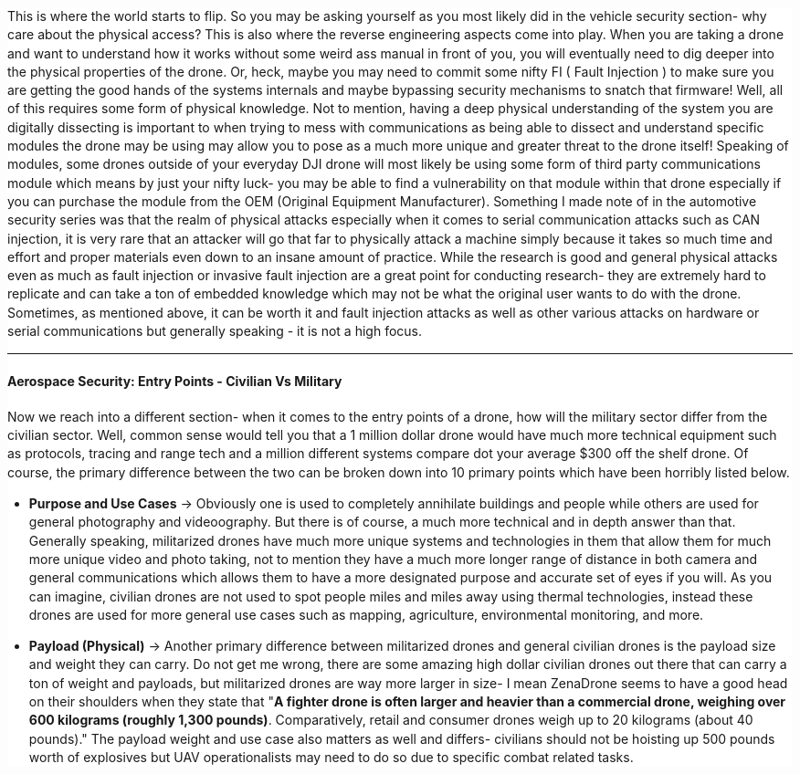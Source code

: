 This is where the world starts to flip. So you may be asking yourself as you most likely did in the vehicle security section- why care about the physical access? This is also where the reverse engineering aspects come into play. When you are taking a drone and want to understand how it works without some weird ass manual in front of you, you will eventually need to dig deeper into the physical properties of the drone. Or, heck, maybe you may need to commit some nifty FI ( Fault Injection ) to make sure you are getting the good hands of the systems internals and maybe bypassing security mechanisms to snatch that firmware! Well, all of this requires some form of physical knowledge. Not to mention, having a deep physical understanding of the system you are digitally dissecting is important to when trying to mess with communications as being able to dissect and understand specific modules the drone may be using may allow you to pose as a much more unique and greater threat to the drone itself! Speaking of modules, some drones outside of your everyday DJI drone will most likely be using some form of third party communications module which means by just your nifty luck- you may be able to find a vulnerability on that module within that drone especially if you can purchase the module from the OEM (Original Equipment Manufacturer). Something I made note of in the automotive security series was that the realm of physical attacks especially when it comes to serial communication attacks such as CAN injection, it is very rare that an attacker will go that far to physically attack a machine simply because it takes so much time and effort and proper materials even down to an insane amount of practice. While the research is good and general physical attacks even as much as fault injection or invasive fault injection are a great point for conducting research- they are extremely hard to replicate and can take a ton of embedded knowledge which may not be what the original user wants to do with the drone. Sometimes, as mentioned above, it can be worth it and fault injection attacks as well as other various attacks on hardware or serial communications but generally speaking - it is not a high focus. 

* ****
#### Aerospace Security: Entry Points -  Civilian Vs Military

Now we reach into a different section- when it comes to the entry points of a drone, how will the military sector differ from the civilian sector. Well, common sense would tell you that a 1 million dollar drone would have much more technical equipment such as protocols, tracing and range tech and a million different systems compare dot your average $300 off the shelf drone. Of course, the primary difference between the two can be broken down into 10 primary points which have been horribly listed below.

* **Purpose and Use Cases** -> Obviously one is used to completely annihilate buildings and people while others are used for general photography and videoography. But there is of course, a much more technical and in depth answer than that. Generally speaking, militarized drones have much more unique systems and technologies in them that allow them for much more unique video and photo taking, not to mention they have a much more longer range of distance in both camera and general communications which allows them to have a more designated purpose and accurate set of eyes if you will. As you can imagine, civilian drones are not used to spot people miles and miles away using thermal technologies, instead these drones are used for more general use cases such as mapping, agriculture, environmental monitoring, and more. 

* **Payload (Physical)**  -> Another primary difference between militarized drones and general civilian drones is the payload size and weight they can carry. Do not get me wrong, there are some amazing high dollar civilian drones out there that can carry a ton of weight and payloads, but militarized drones are way more larger in size- I mean ZenaDrone seems to have a good head on their shoulders when they state that "**A fighter drone is often larger and heavier than a commercial drone, weighing over 600 kilograms (roughly 1,300 pounds)**. Comparatively, retail and consumer drones weigh up to 20 kilograms (about 40 pounds)." The payload weight and use case also matters as well and differs- civilians should not be hoisting up 500 pounds worth of explosives but UAV operationalists may need to do so due to specific combat related tasks.  
